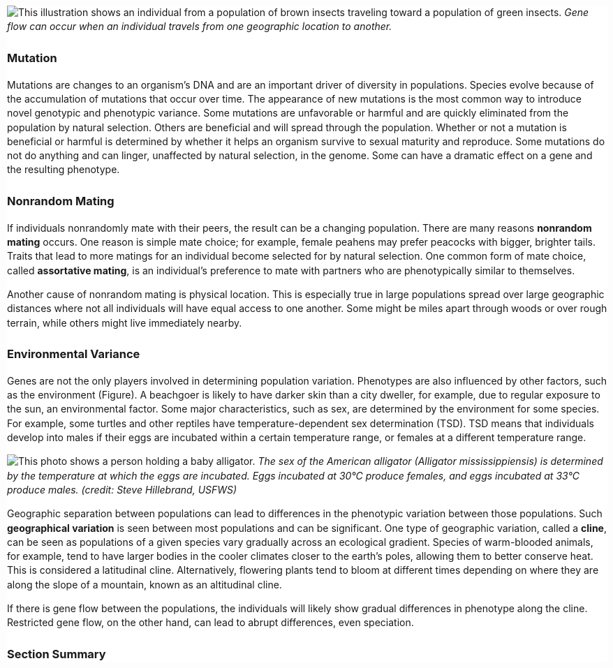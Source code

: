 ![This illustration shows an individual from a population of brown insects traveling toward a population of green insects.][4] _Gene flow can occur when an individual travels from one geographic location to another._

### Mutation

Mutations are changes to an organism’s DNA and are an important driver of diversity in populations. Species evolve because of the accumulation of mutations that occur over time. The appearance of new mutations is the most common way to introduce novel genotypic and phenotypic variance. Some mutations are unfavorable or harmful and are quickly eliminated from the population by natural selection. Others are beneficial and will spread through the population. Whether or not a mutation is beneficial or harmful is determined by whether it helps an organism survive to sexual maturity and reproduce. Some mutations do not do anything and can linger, unaffected by natural selection, in the genome. Some can have a dramatic effect on a gene and the resulting phenotype.

### Nonrandom Mating

If individuals nonrandomly mate with their peers, the result can be a changing population. There are many reasons **nonrandom mating** occurs. One reason is simple mate choice; for example, female peahens may prefer peacocks with bigger, brighter tails. Traits that lead to more matings for an individual become selected for by natural selection. One common form of mate choice, called **assortative mating**, is an individual’s preference to mate with partners who are phenotypically similar to themselves.

Another cause of nonrandom mating is physical location. This is especially true in large populations spread over large geographic distances where not all individuals will have equal access to one another. Some might be miles apart through woods or over rough terrain, while others might live immediately nearby.

### Environmental Variance

Genes are not the only players involved in determining population variation. Phenotypes are also influenced by other factors, such as the environment (Figure). A beachgoer is likely to have darker skin than a city dweller, for example, due to regular exposure to the sun, an environmental factor. Some major characteristics, such as sex, are determined by the environment for some species. For example, some turtles and other reptiles have temperature-dependent sex determination (TSD). TSD means that individuals develop into males if their eggs are incubated within a certain temperature range, or females at a different temperature range.

![This photo shows a person holding a baby alligator.][5] _The sex of the American alligator (_Alligator mississippiensis_) is determined by the temperature at which the eggs are incubated. Eggs incubated at 30°C produce females, and eggs incubated at 33°C produce males. (credit: Steve Hillebrand, USFWS)_

Geographic separation between populations can lead to differences in the phenotypic variation between those populations. Such **geographical variation** is seen between most populations and can be significant. One type of geographic variation, called a **cline**, can be seen as populations of a given species vary gradually across an ecological gradient. Species of warm-blooded animals, for example, tend to have larger bodies in the cooler climates closer to the earth’s poles, allowing them to better conserve heat. This is considered a latitudinal cline. Alternatively, flowering plants tend to bloom at different times depending on where they are along the slope of a mountain, known as an altitudinal cline.

If there is gene flow between the populations, the individuals will likely show gradual differences in phenotype along the cline. Restricted gene flow, on the other hand, can lead to abrupt differences, even speciation.

### Section Summary


   [1]: https://cnx.org/resources/e3d74eda1d390ee69c23c490e7e744f7f6485344/Figure_19_02_01.jpg
   [2]: https://cnx.org/resources/c80664c753e163d619e339e6a48f46d602313ef1/Figure_19_02_02.png
   [3]: https://cnx.org/resources/b234e8458b515387b9e048050170127b4448d0a5/Figure_19_02_03.jpg
   [4]: https://cnx.org/resources/493d367e053492a937b87ab260a5fb473d54f8d9/Figure_19_02_04.jpg
   [5]: https://cnx.org/resources/6c2b81855bd666da52a70f1874ab98adecece8b9/Figure_19_02_05.jpg